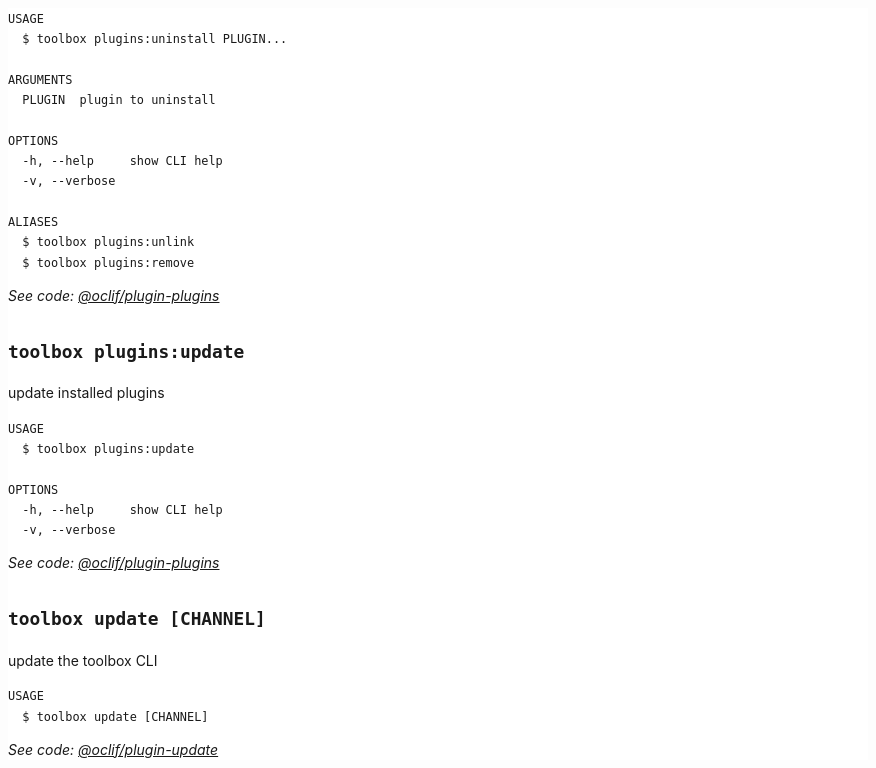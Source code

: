 ```
USAGE
  $ toolbox plugins:uninstall PLUGIN...

ARGUMENTS
  PLUGIN  plugin to uninstall

OPTIONS
  -h, --help     show CLI help
  -v, --verbose

ALIASES
  $ toolbox plugins:unlink
  $ toolbox plugins:remove
```

_See code: [@oclif/plugin-plugins](https://github.com/oclif/plugin-plugins/blob/v1.7.8/src/commands/plugins/uninstall.ts)_

## `toolbox plugins:update`

update installed plugins

```
USAGE
  $ toolbox plugins:update

OPTIONS
  -h, --help     show CLI help
  -v, --verbose
```

_See code: [@oclif/plugin-plugins](https://github.com/oclif/plugin-plugins/blob/v1.7.8/src/commands/plugins/update.ts)_

## `toolbox update [CHANNEL]`

update the toolbox CLI

```
USAGE
  $ toolbox update [CHANNEL]
```

_See code: [@oclif/plugin-update](https://github.com/oclif/plugin-update/blob/v1.3.9/src/commands/update.ts)_

